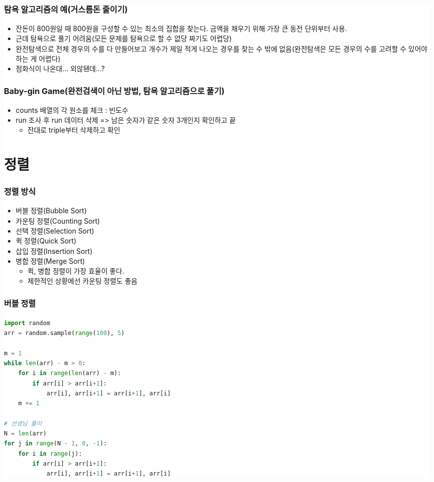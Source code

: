 

### 탐욕 알고리즘의 예(거스름돈 줄이기)

- 잔돈이 800원일 때 800원을 구성할 수 있는 최소의 집합을 찾는다. 금액을 채우기 위해 가장 큰 동전 단위부터 사용.
- 근데 탐욕으로 풀기 어려움(모든 문제를 탐욕으로 할 수 없당 짜기도 어렵당)
- 완전탐색으로 전체 경우의 수를 다 만들어보고 개수가 제일 적게 나오는 경우를 찾는 수 밖에 없음(완전탐색은 모든 경우의 수를 고려할 수 있어야 하는 게 어렵다)
- 점화식이 나온대... 외않됀데...?



### Baby-gin Game(완전검색이 아닌 방법, 탐욕 알고리즘으로 풀기)

- counts 배열의 각 원소를 체크 : 빈도수
- run 조사 후 run 데이터 삭제 => 남은 숫자가 같은 숫자 3개인지 확인하고 끝
  - 잔대로 triple부터 삭제하고 확인



# 정렬

### 정렬 방식

- 버블 정렬(Bubble Sort)
- 카운팅 정렬(Counting Sort)
- 선택 정렬(Selection Sort)
- 퀵 정렬(Quick Sort)
- 삽입 정렬(Insertion Sort)
- 병합 정렬(Merge Sort)
  - 퀵, 병합 정렬이 가장 효율이 좋다.
  - 제한적인 상황에선 카운팅 정렬도 좋음



### 버블 정렬

```python
import random
arr = random.sample(range(100), 5)

m = 1
while len(arr) - m > 0:
	for i in range(len(arr) - m):
        if arr[i] > arr[i+1]:
            arr[i], arr[i+1] = arr[i+1], arr[i]
	m += 1
    
# 선생님 풀이
N = len(arr)
for j in range(N - 1, 0, -1):
    for i in range(j):
        if arr[i] > arr[i+1]:
            arr[i], arr[i+1] = arr[i+1], arr[i]

```
